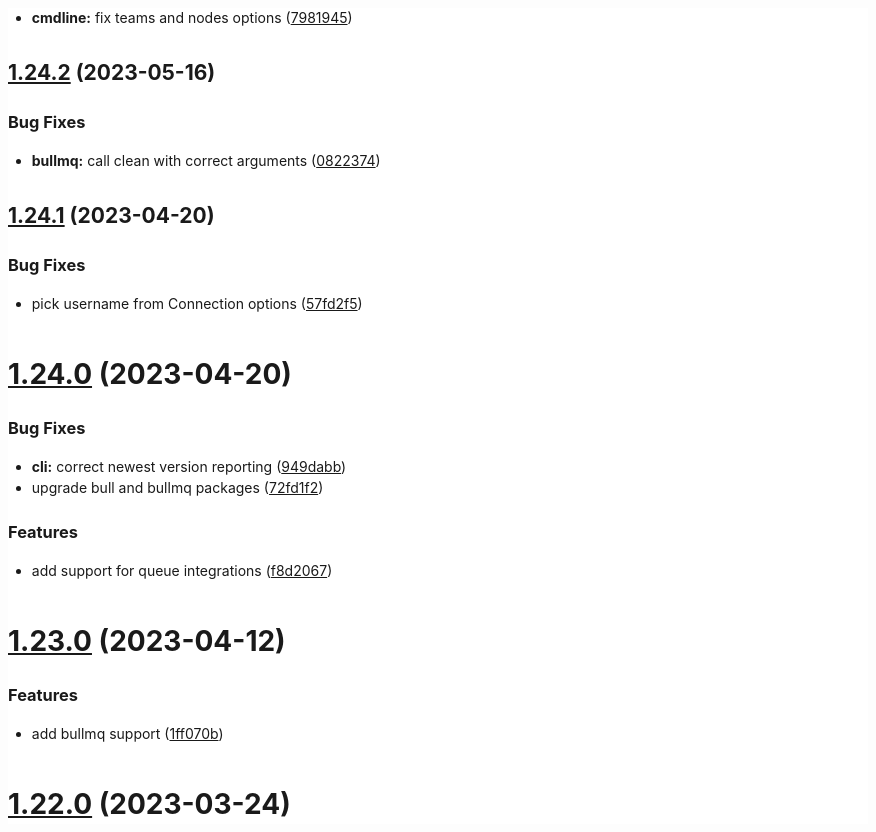 * **cmdline:** fix teams and nodes options ([7981945](https://github.com/taskforcesh/taskforce-connector/commit/798194558067815bcb00030dfadcf4fcf089d886))

## [1.24.2](https://github.com/taskforcesh/taskforce-connector/compare/v1.24.1...v1.24.2) (2023-05-16)


### Bug Fixes

* **bullmq:** call clean with correct arguments ([0822374](https://github.com/taskforcesh/taskforce-connector/commit/08223745983b9ed1310e7668573cfe6faf27ea10))

## [1.24.1](https://github.com/taskforcesh/taskforce-connector/compare/v1.24.0...v1.24.1) (2023-04-20)


### Bug Fixes

* pick username from Connection options ([57fd2f5](https://github.com/taskforcesh/taskforce-connector/commit/57fd2f5fc958ea49adfd72c90d8cfd99def5e55f))

# [1.24.0](https://github.com/taskforcesh/taskforce-connector/compare/v1.23.0...v1.24.0) (2023-04-20)


### Bug Fixes

* **cli:** correct newest version reporting ([949dabb](https://github.com/taskforcesh/taskforce-connector/commit/949dabb19885e4fb75dc75f7259aa3cf0faf33ed))
* upgrade bull and bullmq packages ([72fd1f2](https://github.com/taskforcesh/taskforce-connector/commit/72fd1f27a4835ec96632f1088cda388a3a8ad773))


### Features

* add support for queue integrations ([f8d2067](https://github.com/taskforcesh/taskforce-connector/commit/f8d2067d2988922e921a3dafb32ba4a12633ed78))

# [1.23.0](https://github.com/taskforcesh/taskforce-connector/compare/v1.22.0...v1.23.0) (2023-04-12)


### Features

* add bullmq support ([1ff070b](https://github.com/taskforcesh/taskforce-connector/commit/1ff070ba57f480566f8c751e2c68444f7314a4e1))

# [1.22.0](https://github.com/taskforcesh/taskforce-connector/compare/v1.21.2...v1.22.0) (2023-03-24)
